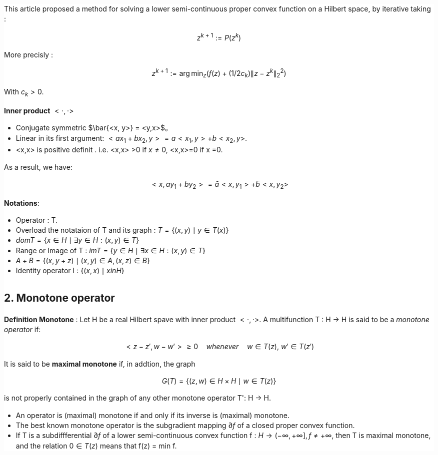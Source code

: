 This article proposed a method for solving a lower semi-continuous proper convex function on a Hilbert space, by iterative taking :

$$
  z^{k+1} := P(z^{k})
$$

More precisly :

$$
  z^{k+1} := \arg\min_{z} (f(z) + (1/2c_{k})\|z - z^{k}\|^{2}_{2})
$$

With $c_{k} > 0$.

**Inner product** $<\cdot, \cdot>$

* Conjugate symmetric $\bar{<x, y>} = <y,x>$。
* Linear in its first argument: $<ax_{1} + bx_{2}, y> = a<x_{1}, y> + b<x_{2}, y>$.
* <x,x> is positive definit . i.e. <x,x> >0 if $x\ne 0$, <x,x>=0 if x =0.

As a result, we have:

$$
  <x,ay_{1} +by_{2}> = \bar{a}<x, y_{1}> + \bar{b}<x, y_{2}>
$$

**Notations**:

* Operator : T.
* Overload the notataion of T and its graph : $T = \{ (x,y) \mid y \in T(x) \}$
* $dom T  = \{ x\in H \mid \exists y\in H : (x,y) \in T \}$
* Range or Image of T : $im T = \{ y\in H \mid \exists x\in H:(x,y)\in T \}$
* $A+B = \{ (x, y+z) \mid (x,y)\in A, (x,z) \in B  \}$
* Identity operator I : $\{ (x,x) \mid x in H \}$

<a name="l2"></a>
## 2. Monotone operator

**Definition Monotone** : Let H be a real Hilbert spave with inner product $<\cdot, \cdot>$. A multifunction T : H $\to$ H is said to be a *monotone operator* if:

$$
  <z-z', w- w'> \ge 0 \quad whenever \quad w\in T(z), \ w'\in T(z')
$$

It is said to be **maximal monotone** if, in addtion, the graph

$$
  G(T) = \{ (z, w)\in H \times H \mid w \in T(z)  \}
$$

is not properly contained in the graph of any other monotone operator T': H $\to$ H.

* An operator is (maximal) monotone if and only if its inverse is (maximal) monotone.
* The best known monotone operator is the subgradient mapping $\partial f$ of a closed proper convex function.
* If T is a subdiffferential $\partial f$ of a lower semi-continuous convex function f : $H \to (-\infty , +\infty], f \ne +\infty$, then T is maximal monotone, and the relation $0\in T(z)$ means that f(z) = min f.
